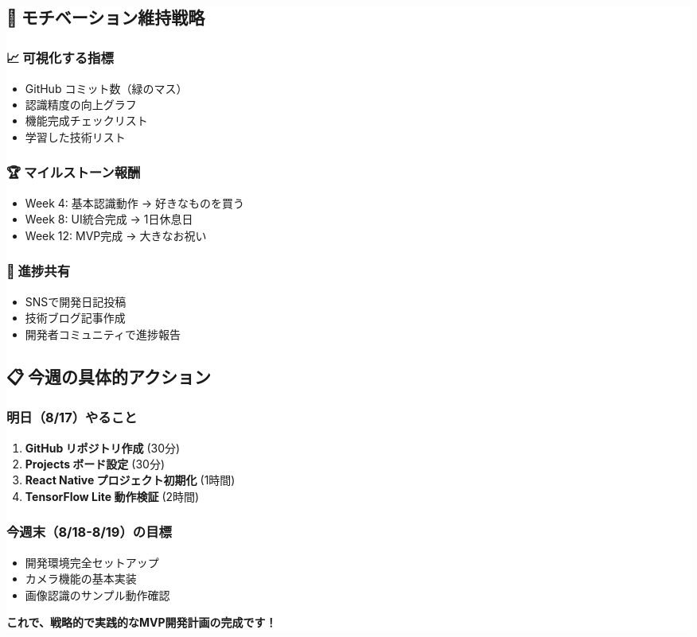 ## 🚀 モチベーション維持戦略

### 📈 可視化する指標
- GitHub コミット数（緑のマス）
- 認識精度の向上グラフ
- 機能完成チェックリスト
- 学習した技術リスト

### 🏆 マイルストーン報酬
- Week 4: 基本認識動作 → 好きなものを買う
- Week 8: UI統合完成 → 1日休息日
- Week 12: MVP完成 → 大きなお祝い

### 📱 進捗共有
- SNSで開発日記投稿
- 技術ブログ記事作成
- 開発者コミュニティで進捗報告

## 📋 今週の具体的アクション

### 明日（8/17）やること
1. **GitHub リポジトリ作成** (30分)
2. **Projects ボード設定** (30分)
3. **React Native プロジェクト初期化** (1時間)
4. **TensorFlow Lite 動作検証** (2時間)

### 今週末（8/18-8/19）の目標
- 開発環境完全セットアップ
- カメラ機能の基本実装
- 画像認識のサンプル動作確認

**これで、戦略的で実践的なMVP開発計画の完成です！**
